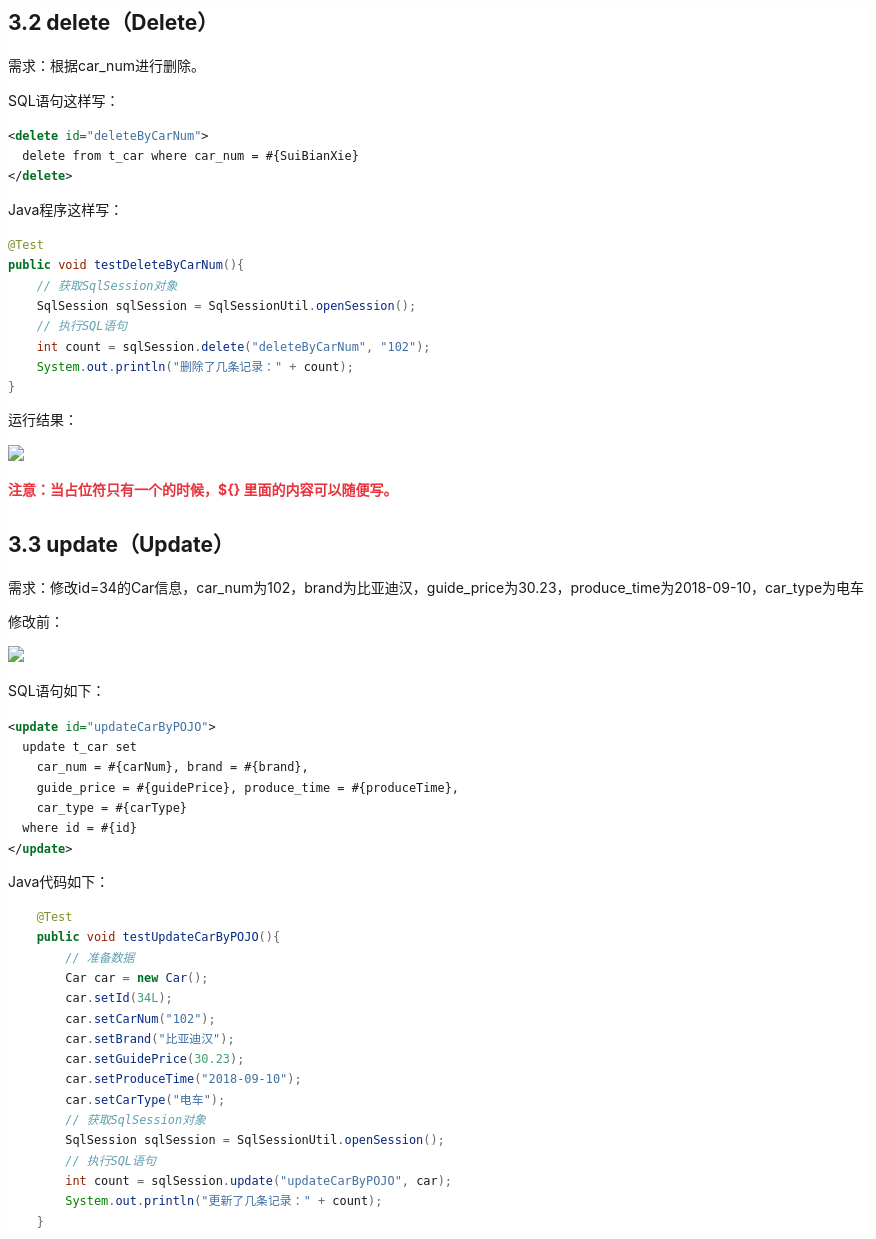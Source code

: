 ## 3.2 delete（Delete）
需求：根据car_num进行删除。

SQL语句这样写：

```xml
<delete id="deleteByCarNum">
  delete from t_car where car_num = #{SuiBianXie}
</delete>
```

Java程序这样写：

```java
@Test
public void testDeleteByCarNum(){
    // 获取SqlSession对象
    SqlSession sqlSession = SqlSessionUtil.openSession();
    // 执行SQL语句
    int count = sqlSession.delete("deleteByCarNum", "102");
    System.out.println("删除了几条记录：" + count);
}
```

运行结果：

![](https://cdn.nlark.com/yuque/0/2022/png/21376908/1659671944122-784bbd93-06dc-4faf-a18a-6beef6cf15b5.png)

**<font style="color:#E8323C;">注意：当占位符只有一个的时候，${} 里面的内容可以随便写。</font>**

## 3.3 update（Update）
需求：修改id=34的Car信息，car_num为102，brand为比亚迪汉，guide_price为30.23，produce_time为2018-09-10，car_type为电车

修改前：

![](https://cdn.nlark.com/yuque/0/2022/png/21376908/1659680723161-c7563b14-b4f7-4467-90b5-4dfca148ca83.png)

SQL语句如下：

```xml
<update id="updateCarByPOJO">
  update t_car set 
    car_num = #{carNum}, brand = #{brand}, 
    guide_price = #{guidePrice}, produce_time = #{produceTime}, 
    car_type = #{carType} 
  where id = #{id}
</update>
```

Java代码如下：

```java
    @Test
    public void testUpdateCarByPOJO(){
        // 准备数据
        Car car = new Car();
        car.setId(34L);
        car.setCarNum("102");
        car.setBrand("比亚迪汉");
        car.setGuidePrice(30.23);
        car.setProduceTime("2018-09-10");
        car.setCarType("电车");
        // 获取SqlSession对象
        SqlSession sqlSession = SqlSessionUtil.openSession();
        // 执行SQL语句
        int count = sqlSession.update("updateCarByPOJO", car);
        System.out.println("更新了几条记录：" + count);
    }
```